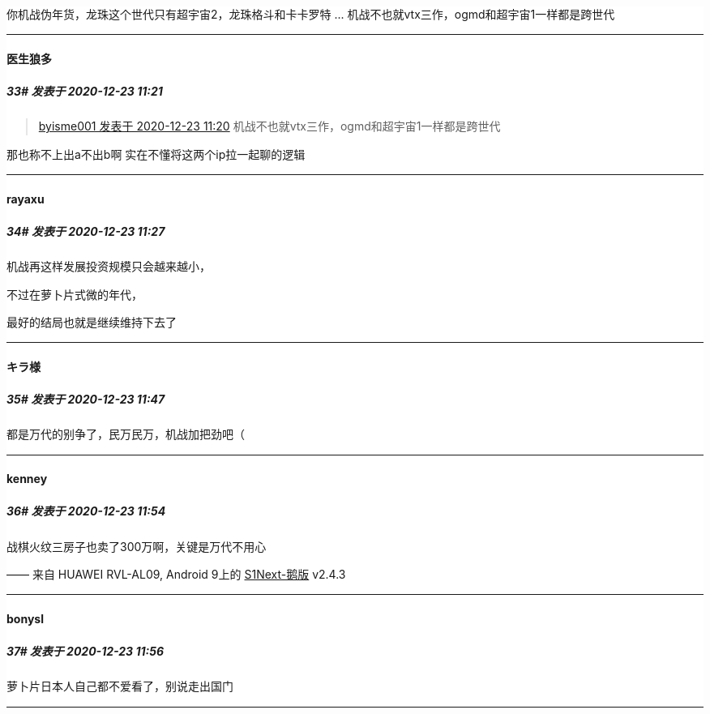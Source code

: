 你机战伪年货，龙珠这个世代只有超宇宙2，龙珠格斗和卡卡罗特 ...</blockquote>
机战不也就vtx三作，ogmd和超宇宙1一样都是跨世代


-----

####  医生狼多  
##### 33#       发表于 2020-12-23 11:21


<blockquote><a href="httphttps://bbs.saraba1st.com/2b/forum.php?mod=redirect&amp;goto=findpost&amp;pid=49816306&amp;ptid=1979105" target="_blank">byisme001 发表于 2020-12-23 11:20</a>
机战不也就vtx三作，ogmd和超宇宙1一样都是跨世代</blockquote>
那也称不上出a不出b啊
实在不懂将这两个ip拉一起聊的逻辑


-----

####  rayaxu  
##### 34#       发表于 2020-12-23 11:27


机战再这样发展投资规模只会越来越小，

不过在萝卜片式微的年代，

最好的结局也就是继续维持下去了


-----

####  キラ様  
##### 35#       发表于 2020-12-23 11:47


都是万代的别争了，民万民万，机战加把劲吧（


-----

####  kenney  
##### 36#       发表于 2020-12-23 11:54


战棋火纹三房子也卖了300万啊，关键是万代不用心

—— 来自 HUAWEI RVL-AL09, Android 9上的 [S1Next-鹅版](https://github.com/ykrank/S1-Next/releases) v2.4.3


-----

####  bonysl  
##### 37#       发表于 2020-12-23 11:56


萝卜片日本人自己都不爱看了，别说走出国门


-----
